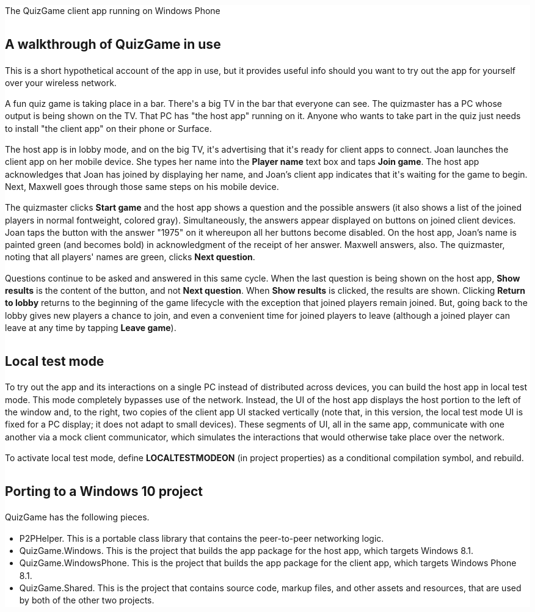 The QuizGame client app running on Windows Phone

## A walkthrough of QuizGame in use

This is a short hypothetical account of the app in use, but it provides useful info should you want to try out the app for yourself over your wireless network.

A fun quiz game is taking place in a bar. There's a big TV in the bar that everyone can see. The quizmaster has a PC whose output is being shown on the TV. That PC has "the host app" running on it. Anyone who wants to take part in the quiz just needs to install "the client app" on their phone or Surface.

The host app is in lobby mode, and on the big TV, it's advertising that it's ready for client apps to connect. Joan launches the client app on her mobile device. She types her name into the **Player name** text box and taps **Join game**. The host app acknowledges that Joan has joined by displaying her name, and Joan’s client app indicates that it's waiting for the game to begin. Next, Maxwell goes through those same steps on his mobile device.

The quizmaster clicks **Start game** and the host app shows a question and the possible answers (it also shows a list of the joined players in normal fontweight, colored gray). Simultaneously, the answers appear displayed on buttons on joined client devices. Joan taps the button with the answer "1975" on it whereupon all her buttons become disabled. On the host app, Joan’s name is painted green (and becomes bold) in acknowledgment of the receipt of her answer. Maxwell answers, also. The quizmaster, noting that all players' names are green, clicks **Next question**.

Questions continue to be asked and answered in this same cycle. When the last question is being shown on the host app, **Show results** is the content of the button, and not **Next question**. When **Show results** is clicked, the results are shown. Clicking **Return to lobby** returns to the beginning of the game lifecycle with the exception that joined players remain joined. But, going back to the lobby gives new players a chance to join, and even a convenient time for joined players to leave (although a joined player can leave at any time by tapping **Leave game**).

## Local test mode

To try out the app and its interactions on a single PC instead of distributed across devices, you can build the host app in local test mode. This mode completely bypasses use of the network. Instead, the UI of the host app displays the host portion to the left of the window and, to the right, two copies of the client app UI stacked vertically (note that, in this version, the local test mode UI is fixed for a PC display; it does not adapt to small devices). These segments of UI, all in the same app, communicate with one another via a mock client communicator, which simulates the interactions that would otherwise take place over the network.

To activate local test mode, define **LOCALTESTMODEON** (in project properties) as a conditional compilation symbol, and rebuild.

## Porting to a Windows 10 project

QuizGame has the following pieces.

-   P2PHelper. This is a portable class library that contains the peer-to-peer networking logic.
-   QuizGame.Windows. This is the project that builds the app package for the host app, which targets Windows 8.1.
-   QuizGame.WindowsPhone. This is the project that builds the app package for the client app, which targets Windows Phone 8.1.
-   QuizGame.Shared. This is the project that contains source code, markup files, and other assets and resources, that are used by both of the other two projects.
